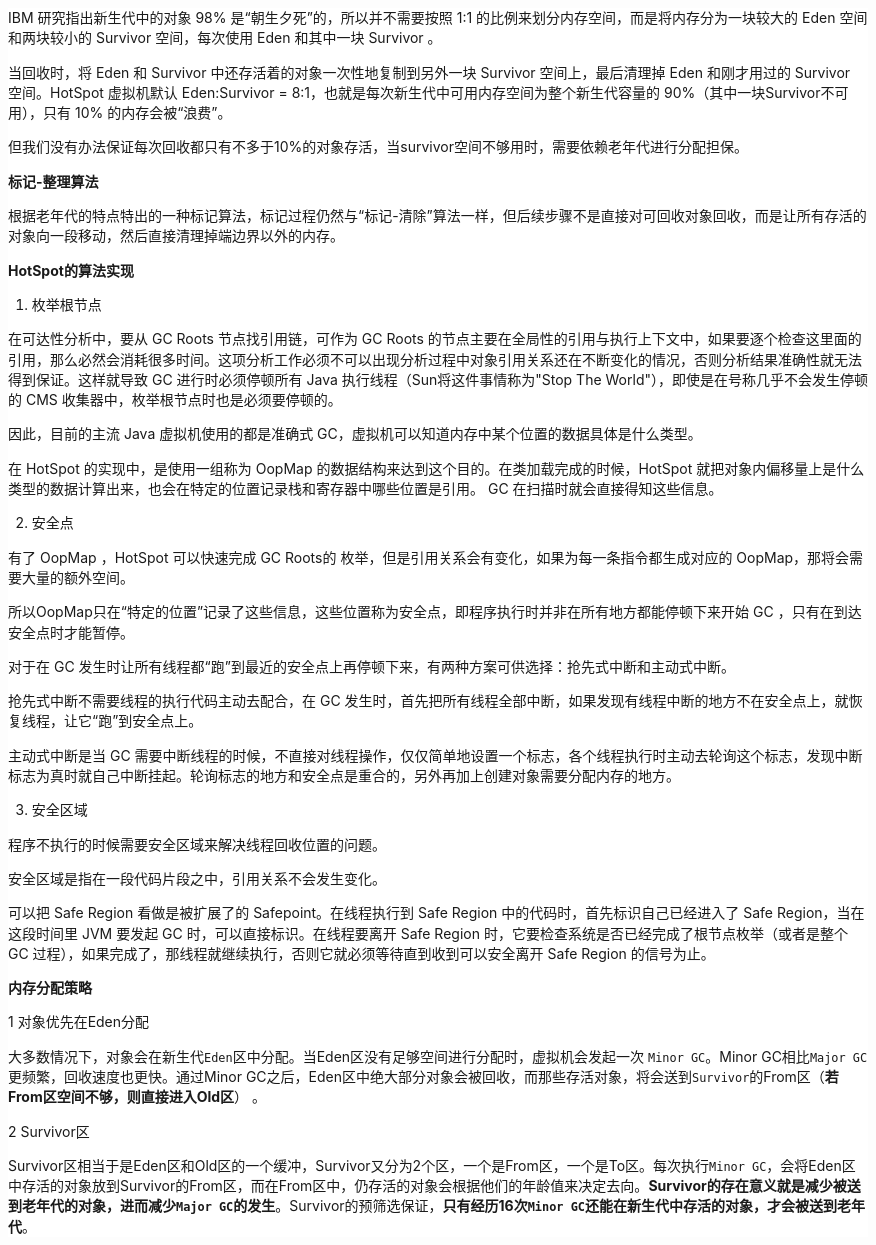 IBM 研究指出新生代中的对象 98% 是“朝生夕死”的，所以并不需要按照 1:1 的比例来划分内存空间，而是将内存分为一块较大的 Eden 空间和两块较小的 Survivor 空间，每次使用 Eden 和其中一块 Survivor 。

当回收时，将 Eden 和 Survivor 中还存活着的对象一次性地复制到另外一块 Survivor 空间上，最后清理掉 Eden 和刚才用过的 Survivor 空间。HotSpot 虚拟机默认 Eden:Survivor = 8:1，也就是每次新生代中可用内存空间为整个新生代容量的 90%（其中一块Survivor不可用），只有 10% 的内存会被“浪费”。

但我们没有办法保证每次回收都只有不多于10%的对象存活，当survivor空间不够用时，需要依赖老年代进行分配担保。

**标记-整理算法**

根据老年代的特点特出的一种标记算法，标记过程仍然与“标记-清除”算法一样，但后续步骤不是直接对可回收对象回收，而是让所有存活的对象向一段移动，然后直接清理掉端边界以外的内存。 



**HotSpot的算法实现**

1. 枚举根节点

在可达性分析中，要从 GC Roots 节点找引用链，可作为 GC Roots 的节点主要在全局性的引用与执行上下文中，如果要逐个检查这里面的引用，那么必然会消耗很多时间。这项分析工作必须不可以出现分析过程中对象引用关系还在不断变化的情况，否则分析结果准确性就无法得到保证。这样就导致 GC 进行时必须停顿所有 Java 执行线程（Sun将这件事情称为"Stop The World"），即使是在号称几乎不会发生停顿的 CMS 收集器中，枚举根节点时也是必须要停顿的。

因此，目前的主流 Java 虚拟机使用的都是准确式 GC，虚拟机可以知道内存中某个位置的数据具体是什么类型。

在 HotSpot 的实现中，是使用一组称为 OopMap 的数据结构来达到这个目的。在类加载完成的时候，HotSpot 就把对象内偏移量上是什么类型的数据计算出来，也会在特定的位置记录栈和寄存器中哪些位置是引用。 GC 在扫描时就会直接得知这些信息。

2. 安全点

有了 OopMap ，HotSpot 可以快速完成 GC Roots的 枚举，但是引用关系会有变化，如果为每一条指令都生成对应的 OopMap，那将会需要大量的额外空间。

所以OopMap只在“特定的位置”记录了这些信息，这些位置称为安全点，即程序执行时并非在所有地方都能停顿下来开始 GC ，只有在到达安全点时才能暂停。

对于在 GC 发生时让所有线程都“跑”到最近的安全点上再停顿下来，有两种方案可供选择：抢先式中断和主动式中断。

抢先式中断不需要线程的执行代码主动去配合，在 GC 发生时，首先把所有线程全部中断，如果发现有线程中断的地方不在安全点上，就恢复线程，让它“跑”到安全点上。

主动式中断是当 GC 需要中断线程的时候，不直接对线程操作，仅仅简单地设置一个标志，各个线程执行时主动去轮询这个标志，发现中断标志为真时就自己中断挂起。轮询标志的地方和安全点是重合的，另外再加上创建对象需要分配内存的地方。

3. 安全区域

程序不执行的时候需要安全区域来解决线程回收位置的问题。

安全区域是指在一段代码片段之中，引用关系不会发生变化。

可以把 Safe Region 看做是被扩展了的 Safepoint。在线程执行到 Safe Region 中的代码时，首先标识自己已经进入了 Safe Region，当在这段时间里 JVM 要发起 GC 时，可以直接标识。在线程要离开 Safe Region 时，它要检查系统是否已经完成了根节点枚举（或者是整个 GC 过程），如果完成了，那线程就继续执行，否则它就必须等待直到收到可以安全离开 Safe Region 的信号为止。



**内存分配策略**

1 对象优先在Eden分配

大多数情况下，对象会在新生代`Eden`区中分配。当Eden区没有足够空间进行分配时，虚拟机会发起一次 `Minor GC`。Minor GC相比`Major GC`更频繁，回收速度也更快。通过Minor GC之后，Eden区中绝大部分对象会被回收，而那些存活对象，将会送到`Survivor`的From区（**若From区空间不够，则直接进入Old区**） 。

2 Survivor区

Survivor区相当于是Eden区和Old区的一个缓冲，Survivor又分为2个区，一个是From区，一个是To区。每次执行`Minor GC`，会将Eden区中存活的对象放到Survivor的From区，而在From区中，仍存活的对象会根据他们的年龄值来决定去向。**Survivor的存在意义就是减少被送到老年代的对象，进而减少`Major GC`的发生**。Survivor的预筛选保证，**只有经历16次`Minor GC`还能在新生代中存活的对象，才会被送到老年代**。
